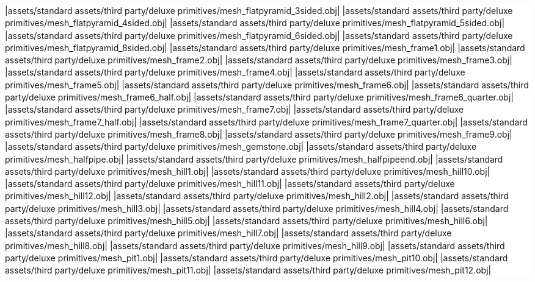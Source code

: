 |assets/standard assets/third party/deluxe primitives/mesh_flatpyramid_3sided.obj|
|assets/standard assets/third party/deluxe primitives/mesh_flatpyramid_4sided.obj|
|assets/standard assets/third party/deluxe primitives/mesh_flatpyramid_5sided.obj|
|assets/standard assets/third party/deluxe primitives/mesh_flatpyramid_6sided.obj|
|assets/standard assets/third party/deluxe primitives/mesh_flatpyramid_8sided.obj|
|assets/standard assets/third party/deluxe primitives/mesh_frame1.obj|
|assets/standard assets/third party/deluxe primitives/mesh_frame2.obj|
|assets/standard assets/third party/deluxe primitives/mesh_frame3.obj|
|assets/standard assets/third party/deluxe primitives/mesh_frame4.obj|
|assets/standard assets/third party/deluxe primitives/mesh_frame5.obj|
|assets/standard assets/third party/deluxe primitives/mesh_frame6.obj|
|assets/standard assets/third party/deluxe primitives/mesh_frame6_half.obj|
|assets/standard assets/third party/deluxe primitives/mesh_frame6_quarter.obj|
|assets/standard assets/third party/deluxe primitives/mesh_frame7.obj|
|assets/standard assets/third party/deluxe primitives/mesh_frame7_half.obj|
|assets/standard assets/third party/deluxe primitives/mesh_frame7_quarter.obj|
|assets/standard assets/third party/deluxe primitives/mesh_frame8.obj|
|assets/standard assets/third party/deluxe primitives/mesh_frame9.obj|
|assets/standard assets/third party/deluxe primitives/mesh_gemstone.obj|
|assets/standard assets/third party/deluxe primitives/mesh_halfpipe.obj|
|assets/standard assets/third party/deluxe primitives/mesh_halfpipeend.obj|
|assets/standard assets/third party/deluxe primitives/mesh_hill1.obj|
|assets/standard assets/third party/deluxe primitives/mesh_hill10.obj|
|assets/standard assets/third party/deluxe primitives/mesh_hill11.obj|
|assets/standard assets/third party/deluxe primitives/mesh_hill12.obj|
|assets/standard assets/third party/deluxe primitives/mesh_hill2.obj|
|assets/standard assets/third party/deluxe primitives/mesh_hill3.obj|
|assets/standard assets/third party/deluxe primitives/mesh_hill4.obj|
|assets/standard assets/third party/deluxe primitives/mesh_hill5.obj|
|assets/standard assets/third party/deluxe primitives/mesh_hill6.obj|
|assets/standard assets/third party/deluxe primitives/mesh_hill7.obj|
|assets/standard assets/third party/deluxe primitives/mesh_hill8.obj|
|assets/standard assets/third party/deluxe primitives/mesh_hill9.obj|
|assets/standard assets/third party/deluxe primitives/mesh_pit1.obj|
|assets/standard assets/third party/deluxe primitives/mesh_pit10.obj|
|assets/standard assets/third party/deluxe primitives/mesh_pit11.obj|
|assets/standard assets/third party/deluxe primitives/mesh_pit12.obj|